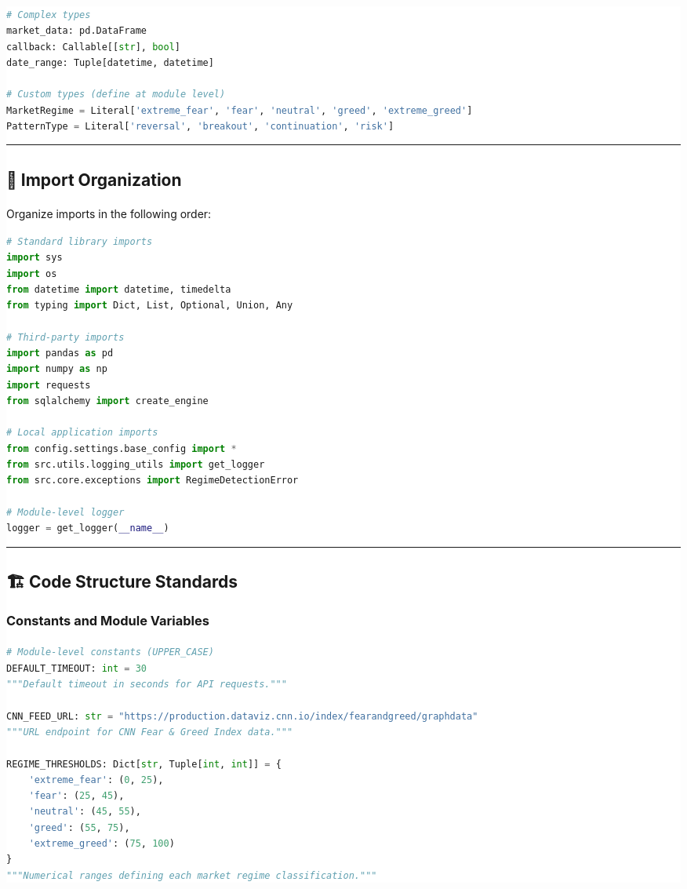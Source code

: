 ```python
# Complex types
market_data: pd.DataFrame
callback: Callable[[str], bool]
date_range: Tuple[datetime, datetime]

# Custom types (define at module level)
MarketRegime = Literal['extreme_fear', 'fear', 'neutral', 'greed', 'extreme_greed']
PatternType = Literal['reversal', 'breakout', 'continuation', 'risk']
```

---

## 📝 Import Organization

Organize imports in the following order:

```python
# Standard library imports
import sys
import os
from datetime import datetime, timedelta
from typing import Dict, List, Optional, Union, Any

# Third-party imports
import pandas as pd
import numpy as np
import requests
from sqlalchemy import create_engine

# Local application imports
from config.settings.base_config import *
from src.utils.logging_utils import get_logger
from src.core.exceptions import RegimeDetectionError

# Module-level logger
logger = get_logger(__name__)
```

---

## 🏗️ Code Structure Standards

### Constants and Module Variables

```python
# Module-level constants (UPPER_CASE)
DEFAULT_TIMEOUT: int = 30
"""Default timeout in seconds for API requests."""

CNN_FEED_URL: str = "https://production.dataviz.cnn.io/index/fearandgreed/graphdata"
"""URL endpoint for CNN Fear & Greed Index data."""

REGIME_THRESHOLDS: Dict[str, Tuple[int, int]] = {
    'extreme_fear': (0, 25),
    'fear': (25, 45),
    'neutral': (45, 55),
    'greed': (55, 75),
    'extreme_greed': (75, 100)
}
"""Numerical ranges defining each market regime classification."""
```
